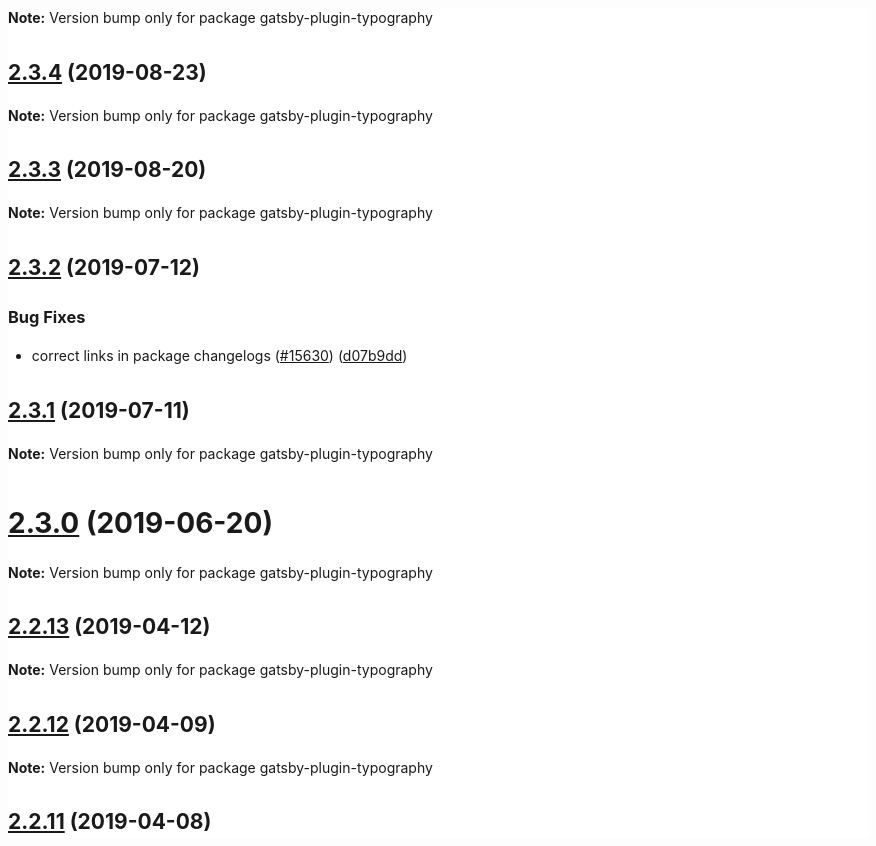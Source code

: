 **Note:** Version bump only for package gatsby-plugin-typography

## [2.3.4](https://github.com/gatsbyjs/gatsby/compare/gatsby-plugin-typography@2.3.3...gatsby-plugin-typography@2.3.4) (2019-08-23)

**Note:** Version bump only for package gatsby-plugin-typography

## [2.3.3](https://github.com/gatsbyjs/gatsby/compare/gatsby-plugin-typography@2.3.2...gatsby-plugin-typography@2.3.3) (2019-08-20)

**Note:** Version bump only for package gatsby-plugin-typography

## [2.3.2](https://github.com/gatsbyjs/gatsby/compare/gatsby-plugin-typography@2.3.1...gatsby-plugin-typography@2.3.2) (2019-07-12)

### Bug Fixes

- correct links in package changelogs ([#15630](https://github.com/gatsbyjs/gatsby/issues/15630)) ([d07b9dd](https://github.com/gatsbyjs/gatsby/commit/d07b9dd))

## [2.3.1](https://github.com/gatsbyjs/gatsby/compare/gatsby-plugin-typography@2.3.0...gatsby-plugin-typography@2.3.1) (2019-07-11)

**Note:** Version bump only for package gatsby-plugin-typography

# [2.3.0](https://github.com/gatsbyjs/gatsby/compare/gatsby-plugin-typography@2.2.13...gatsby-plugin-typography@2.3.0) (2019-06-20)

**Note:** Version bump only for package gatsby-plugin-typography

## [2.2.13](https://github.com/gatsbyjs/gatsby/compare/gatsby-plugin-typography@2.2.12...gatsby-plugin-typography@2.2.13) (2019-04-12)

**Note:** Version bump only for package gatsby-plugin-typography

## [2.2.12](https://github.com/gatsbyjs/gatsby/compare/gatsby-plugin-typography@2.2.11...gatsby-plugin-typography@2.2.12) (2019-04-09)

**Note:** Version bump only for package gatsby-plugin-typography

## [2.2.11](https://github.com/gatsbyjs/gatsby/compare/gatsby-plugin-typography@2.2.10...gatsby-plugin-typography@2.2.11) (2019-04-08)
